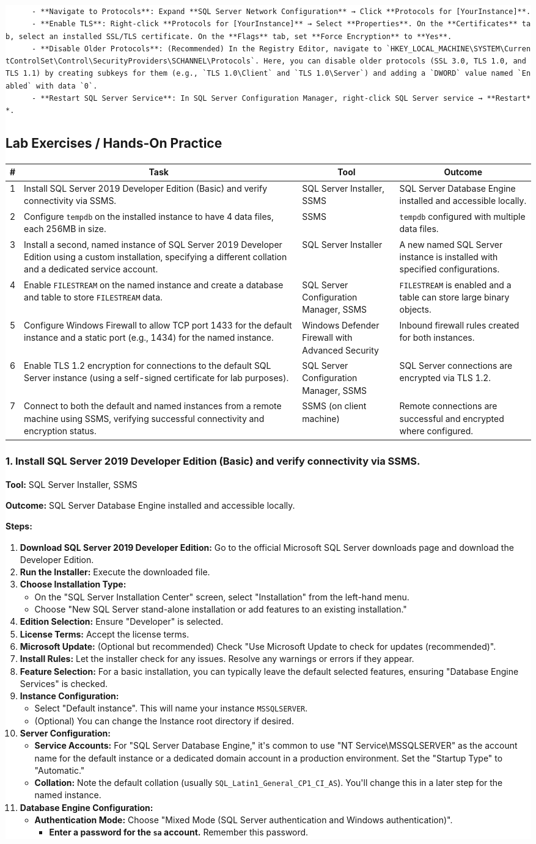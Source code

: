           - **Navigate to Protocols**: Expand **SQL Server Network Configuration** → Click **Protocols for [YourInstance]**.
          - **Enable TLS**: Right-click **Protocols for [YourInstance]** → Select **Properties**. On the **Certificates** tab, select an installed SSL/TLS certificate. On the **Flags** tab, set **Force Encryption** to **Yes**.
          - **Disable Older Protocols**: (Recommended) In the Registry Editor, navigate to `HKEY_LOCAL_MACHINE\SYSTEM\CurrentControlSet\Control\SecurityProviders\SCHANNEL\Protocols`. Here, you can disable older protocols (SSL 3.0, TLS 1.0, and TLS 1.1) by creating subkeys for them (e.g., `TLS 1.0\Client` and `TLS 1.0\Server`) and adding a `DWORD` value named `Enabled` with data `0`.
          - **Restart SQL Server Service**: In SQL Server Configuration Manager, right-click SQL Server service → **Restart**.

## Lab Exercises / Hands-On Practice

| \# | Task | Tool | Outcome |
|---|---|---|---|
| 1 | Install SQL Server 2019 Developer Edition (Basic) and verify connectivity via SSMS. | SQL Server Installer, SSMS | SQL Server Database Engine installed and accessible locally. |
| 2 | Configure `tempdb` on the installed instance to have 4 data files, each 256MB in size. | SSMS | `tempdb` configured with multiple data files. |
| 3 | Install a second, named instance of SQL Server 2019 Developer Edition using a custom installation, specifying a different collation and a dedicated service account. | SQL Server Installer | A new named SQL Server instance is installed with specified configurations. |
| 4 | Enable `FILESTREAM` on the named instance and create a database and table to store `FILESTREAM` data. | SQL Server Configuration Manager, SSMS | `FILESTREAM` is enabled and a table can store large binary objects. |
| 5 | Configure Windows Firewall to allow TCP port 1433 for the default instance and a static port (e.g., 1434) for the named instance. | Windows Defender Firewall with Advanced Security | Inbound firewall rules created for both instances. |
| 6 | Enable TLS 1.2 encryption for connections to the default SQL Server instance (using a self-signed certificate for lab purposes). | SQL Server Configuration Manager, SSMS | SQL Server connections are encrypted via TLS 1.2. |
| 7 | Connect to both the default and named instances from a remote machine using SSMS, verifying successful connectivity and encryption status. | SSMS (on client machine) | Remote connections are successful and encrypted where configured. |

### 1\. Install SQL Server 2019 Developer Edition (Basic) and verify connectivity via SSMS.

**Tool:** SQL Server Installer, SSMS

**Outcome:** SQL Server Database Engine installed and accessible locally.

**Steps:**

1.  **Download SQL Server 2019 Developer Edition:** Go to the official Microsoft SQL Server downloads page and download the Developer Edition.
2.  **Run the Installer:** Execute the downloaded file.
3.  **Choose Installation Type:**
      * On the "SQL Server Installation Center" screen, select "Installation" from the left-hand menu.
      * Choose "New SQL Server stand-alone installation or add features to an existing installation."
4.  **Edition Selection:** Ensure "Developer" is selected.
5.  **License Terms:** Accept the license terms.
6.  **Microsoft Update:** (Optional but recommended) Check "Use Microsoft Update to check for updates (recommended)".
7.  **Install Rules:** Let the installer check for any issues. Resolve any warnings or errors if they appear.
8.  **Feature Selection:** For a basic installation, you can typically leave the default selected features, ensuring "Database Engine Services" is checked.
9.  **Instance Configuration:**
      * Select "Default instance". This will name your instance `MSSQLSERVER`.
      * (Optional) You can change the Instance root directory if desired.
10. **Server Configuration:**
      * **Service Accounts:** For "SQL Server Database Engine," it's common to use "NT Service\\MSSQLSERVER" as the account name for the default instance or a dedicated domain account in a production environment. Set the "Startup Type" to "Automatic."
      * **Collation:** Note the default collation (usually `SQL_Latin1_General_CP1_CI_AS`). You'll change this in a later step for the named instance.
11. **Database Engine Configuration:**
      * **Authentication Mode:** Choose "Mixed Mode (SQL Server authentication and Windows authentication)".
          * **Enter a password for the `sa` account.** Remember this password.